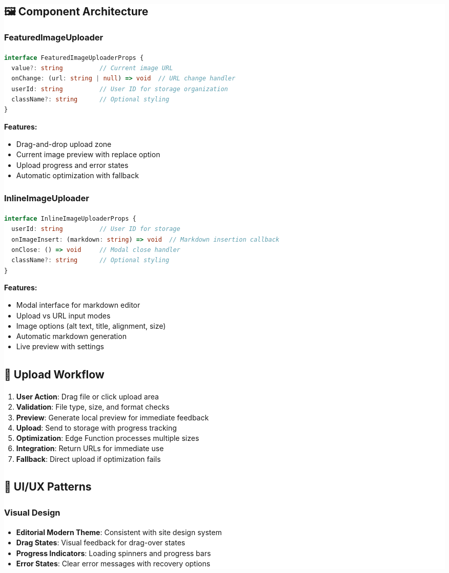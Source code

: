 ## 🖼️ Component Architecture

### FeaturedImageUploader
```typescript
interface FeaturedImageUploaderProps {
  value?: string          // Current image URL
  onChange: (url: string | null) => void  // URL change handler
  userId: string          // User ID for storage organization
  className?: string      // Optional styling
}
```

**Features:**
- Drag-and-drop upload zone
- Current image preview with replace option
- Upload progress and error states
- Automatic optimization with fallback

### InlineImageUploader
```typescript  
interface InlineImageUploaderProps {
  userId: string          // User ID for storage
  onImageInsert: (markdown: string) => void  // Markdown insertion callback
  onClose: () => void     // Modal close handler
  className?: string      // Optional styling
}
```

**Features:**
- Modal interface for markdown editor
- Upload vs URL input modes
- Image options (alt text, title, alignment, size)
- Automatic markdown generation
- Live preview with settings

## 🔄 Upload Workflow

1. **User Action**: Drag file or click upload area
2. **Validation**: File type, size, and format checks
3. **Preview**: Generate local preview for immediate feedback  
4. **Upload**: Send to storage with progress tracking
5. **Optimization**: Edge Function processes multiple sizes
6. **Integration**: Return URLs for immediate use
7. **Fallback**: Direct upload if optimization fails

## 🎨 UI/UX Patterns

### Visual Design
- **Editorial Modern Theme**: Consistent with site design system
- **Drag States**: Visual feedback for drag-over states
- **Progress Indicators**: Loading spinners and progress bars
- **Error States**: Clear error messages with recovery options
